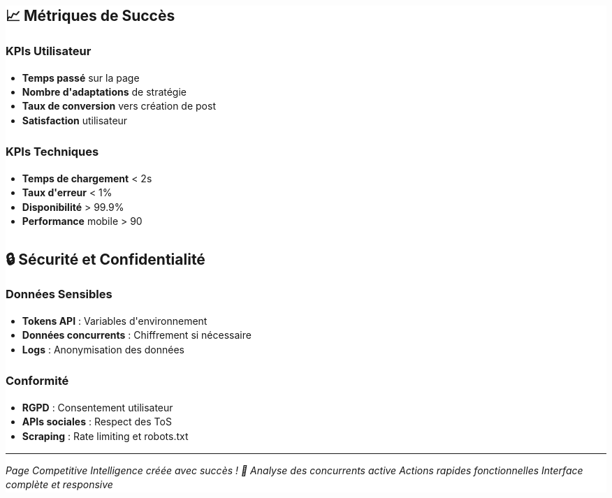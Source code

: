 ## **📈 Métriques de Succès**

### **KPIs Utilisateur**
- **Temps passé** sur la page
- **Nombre d'adaptations** de stratégie
- **Taux de conversion** vers création de post
- **Satisfaction** utilisateur

### **KPIs Techniques**
- **Temps de chargement** < 2s
- **Taux d'erreur** < 1%
- **Disponibilité** > 99.9%
- **Performance** mobile > 90

## **🔒 Sécurité et Confidentialité**

### **Données Sensibles**
- **Tokens API** : Variables d'environnement
- **Données concurrents** : Chiffrement si nécessaire
- **Logs** : Anonymisation des données

### **Conformité**
- **RGPD** : Consentement utilisateur
- **APIs sociales** : Respect des ToS
- **Scraping** : Rate limiting et robots.txt

---

*Page Competitive Intelligence créée avec succès ! 🎉*
*Analyse des concurrents active*
*Actions rapides fonctionnelles*
*Interface complète et responsive*

